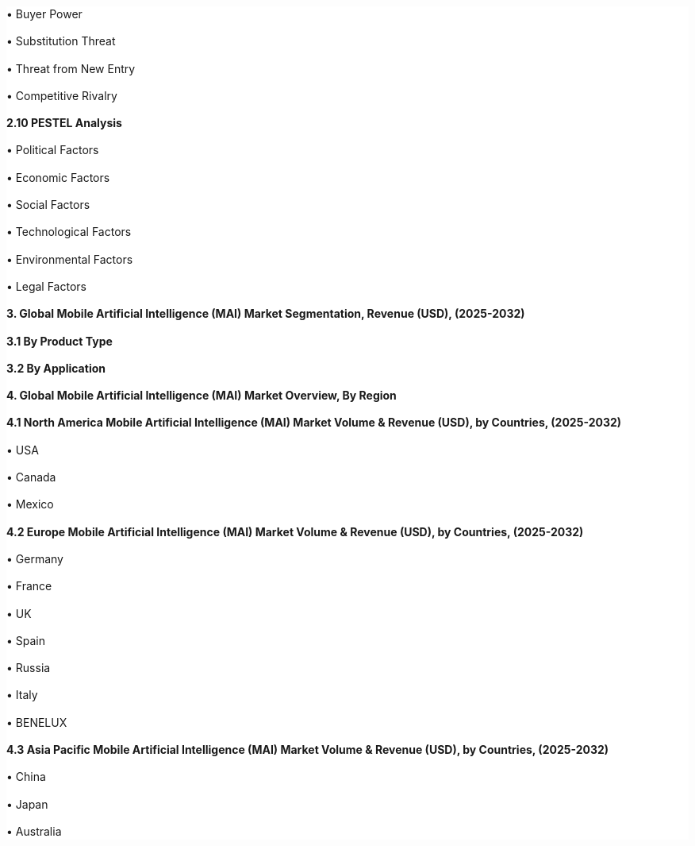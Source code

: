• Buyer Power

• Substitution Threat

• Threat from New Entry

• Competitive Rivalry

<strong>2.10 PESTEL Analysis</strong>

• Political Factors

• Economic Factors

• Social Factors

• Technological Factors

• Environmental Factors

• Legal Factors

<strong>3. Global Mobile Artificial Intelligence (MAI) Market Segmentation, Revenue (USD), (2025-2032)</strong>

<strong>3.1 By Product Type</strong>

<strong>3.2 By Application</strong>

<strong>4. Global Mobile Artificial Intelligence (MAI) Market Overview, By Region</strong>

<strong>4.1 North America Mobile Artificial Intelligence (MAI) Market Volume &amp; Revenue (USD), by Countries, (2025-2032)</strong>

• USA

• Canada

• Mexico

<strong>4.2 Europe Mobile Artificial Intelligence (MAI) Market Volume &amp; Revenue (USD), by Countries, (2025-2032)</strong>

• Germany

• France

• UK

• Spain

• Russia

• Italy

• BENELUX

<strong>4.3 Asia Pacific Mobile Artificial Intelligence (MAI) Market Volume &amp; Revenue (USD), by Countries, (2025-2032)</strong>

• China

• Japan

• Australia

